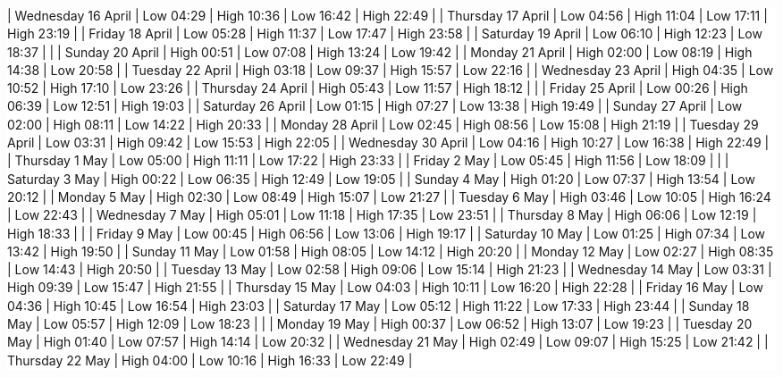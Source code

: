 | Wednesday 16 April | Low 04:29 | High 10:36 | Low 16:42 | High 22:49 | 
| Thursday 17 April | Low 04:56 | High 11:04 | Low 17:11 | High 23:19 | 
| Friday 18 April | Low 05:28 | High 11:37 | Low 17:47 | High 23:58 | 
| Saturday 19 April | Low 06:10 | High 12:23 | Low 18:37 |  | 
| Sunday 20 April | High 00:51 | Low 07:08 | High 13:24 | Low 19:42 | 
| Monday 21 April | High 02:00 | Low 08:19 | High 14:38 | Low 20:58 | 
| Tuesday 22 April | High 03:18 | Low 09:37 | High 15:57 | Low 22:16 | 
| Wednesday 23 April | High 04:35 | Low 10:52 | High 17:10 | Low 23:26 | 
| Thursday 24 April | High 05:43 | Low 11:57 | High 18:12 |  | 
| Friday 25 April | Low 00:26 | High 06:39 | Low 12:51 | High 19:03 | 
| Saturday 26 April | Low 01:15 | High 07:27 | Low 13:38 | High 19:49 | 
| Sunday 27 April | Low 02:00 | High 08:11 | Low 14:22 | High 20:33 | 
| Monday 28 April | Low 02:45 | High 08:56 | Low 15:08 | High 21:19 | 
| Tuesday 29 April | Low 03:31 | High 09:42 | Low 15:53 | High 22:05 | 
| Wednesday 30 April | Low 04:16 | High 10:27 | Low 16:38 | High 22:49 | 
| Thursday 1 May | Low 05:00 | High 11:11 | Low 17:22 | High 23:33 | 
| Friday 2 May | Low 05:45 | High 11:56 | Low 18:09 |  | 
| Saturday 3 May | High 00:22 | Low 06:35 | High 12:49 | Low 19:05 | 
| Sunday 4 May | High 01:20 | Low 07:37 | High 13:54 | Low 20:12 | 
| Monday 5 May | High 02:30 | Low 08:49 | High 15:07 | Low 21:27 | 
| Tuesday 6 May | High 03:46 | Low 10:05 | High 16:24 | Low 22:43 | 
| Wednesday 7 May | High 05:01 | Low 11:18 | High 17:35 | Low 23:51 | 
| Thursday 8 May | High 06:06 | Low 12:19 | High 18:33 |  | 
| Friday 9 May | Low 00:45 | High 06:56 | Low 13:06 | High 19:17 | 
| Saturday 10 May | Low 01:25 | High 07:34 | Low 13:42 | High 19:50 | 
| Sunday 11 May | Low 01:58 | High 08:05 | Low 14:12 | High 20:20 | 
| Monday 12 May | Low 02:27 | High 08:35 | Low 14:43 | High 20:50 | 
| Tuesday 13 May | Low 02:58 | High 09:06 | Low 15:14 | High 21:23 | 
| Wednesday 14 May | Low 03:31 | High 09:39 | Low 15:47 | High 21:55 | 
| Thursday 15 May | Low 04:03 | High 10:11 | Low 16:20 | High 22:28 | 
| Friday 16 May | Low 04:36 | High 10:45 | Low 16:54 | High 23:03 | 
| Saturday 17 May | Low 05:12 | High 11:22 | Low 17:33 | High 23:44 | 
| Sunday 18 May | Low 05:57 | High 12:09 | Low 18:23 |  | 
| Monday 19 May | High 00:37 | Low 06:52 | High 13:07 | Low 19:23 | 
| Tuesday 20 May | High 01:40 | Low 07:57 | High 14:14 | Low 20:32 | 
| Wednesday 21 May | High 02:49 | Low 09:07 | High 15:25 | Low 21:42 | 
| Thursday 22 May | High 04:00 | Low 10:16 | High 16:33 | Low 22:49 | 